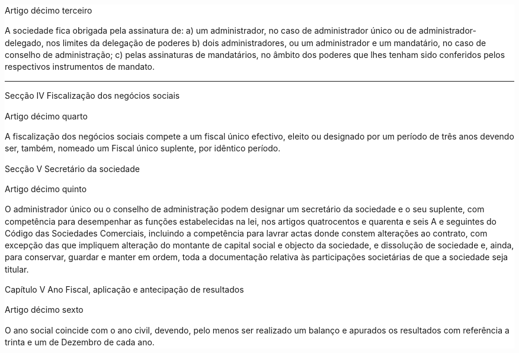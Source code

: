 
Artigo décimo terceiro


A sociedade fica obrigada pela assinatura de:
a) um administrador, no caso de administrador único ou
de administrador-delegado, nos limites da delegação
de poderes
b) dois administradores, ou um administrador e um
mandatário, no caso de
conselho de administração;
c) pelas assinaturas de mandatários, no âmbito dos
poderes que lhes tenham sido conferidos pelos
respectivos instrumentos de mandato.




---

Secção IV
Fiscalização dos negócios sociais


Artigo décimo quarto


A fiscalização dos negócios sociais compete a um fiscal
único efectivo, eleito ou designado por um período de três
anos devendo ser, também, nomeado um Fiscal único
suplente, por idêntico período.


Secção V
Secretário da sociedade


Artigo décimo quinto


O administrador único ou o conselho de administração
podem designar um secretário da sociedade e o seu suplente,
com competência para desempenhar as funções estabelecidas na
lei, nos artigos quatrocentos e quarenta e seis A e seguintes do
Código das Sociedades Comerciais, incluindo a competência
para lavrar actas donde constem alterações ao contrato, com
excepção das que impliquem alteração do montante de capital
social e objecto da sociedade, e dissolução de sociedade e, ainda,
para conservar, guardar e manter em ordem, toda a
documentação relativa às participações societárias de que a
sociedade seja titular.


Capítulo V
Ano Fiscal, aplicação e antecipação de resultados


Artigo décimo sexto


O ano social coincide com o ano civil, devendo, pelo
menos ser realizado um balanço e apurados os resultados
com referência a trinta e um de Dezembro de cada ano.
